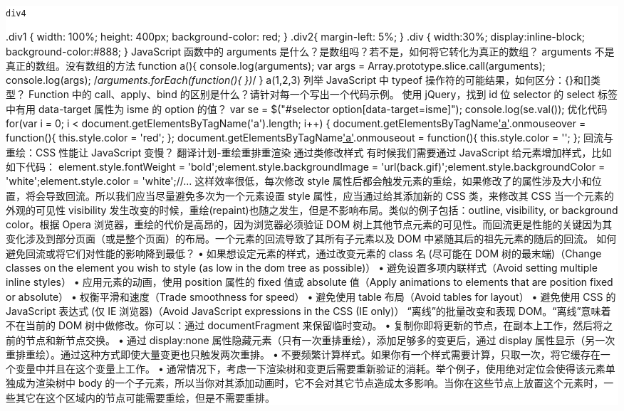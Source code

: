     div4
  </div>
</div>

.div1 {
width: 100%;
height: 400px;
background-color: red;
}
.div2{
margin-left: 5%;
}
.div {
width:30%;
display:inline-block;
background-color:#888;
}
JavaScript
函数中的 arguments 是什么？是数组吗？若不是，如何将它转化为真正的数组？
arguments 不是真正的数组。没有数组的方法
function a(){
console.log(arguments);
var args = Array.prototype.slice.call(arguments);
console.log(args);
/_arguments.forEach(function(){
})_/
}
a(1,2,3)
列举 JavaScript 中 typeof 操作符的可能结果，如何区分：{}和[]类型？
Function 中的 call、apply、bind 的区别是什么？请针对每一个写出一个代码示例。
使用 jQuery，找到 id 位 selector 的 select 标签中有用 data-target 属性为 isme 的 option 的值？
var se = $("#selector option[data-target=isme]");
console.log(se.val());
优化代码
for(var i = 0; i < document.getElementsByTagName('a').length; i++) {
document.getElementsByTagName['a'](i).onmouseover = function(){
this.style.color = 'red';
};
document.getElementsByTagName['a'](i).onmouseout = function(){
this.style.color = '';
};
回流与重绘：CSS 性能让 JavaScript 变慢？ 翻译计划-重绘重排重渲染 通过类修改样式 有时候我们需要通过 JavaScript 给元素增加样式，比如如下代码：
element.style.fontWeight = 'bold';element.style.backgroundImage = 'url(back.gif)';element.style.backgroundColor = 'white';element.style.color = 'white';//...
这样效率很低，每次修改 style 属性后都会触发元素的重绘，如果修改了的属性涉及大小和位置，将会导致回流。所以我们应当尽量避免多次为一个元素设置 style 属性，应当通过给其添加新的 CSS 类，来修改其 CSS
当一个元素的外观的可见性 visibility 发生改变的时候，重绘(repaint)也随之发生，但是不影响布局。类似的例子包括：outline, visibility, or background color。根据 Opera 浏览器，重绘的代价是高昂的，因为浏览器必须验证 DOM 树上其他节点元素的可见性。而回流更是性能的关键因为其变化涉及到部分页面（或是整个页面）的布局。一个元素的回流导致了其所有子元素以及 DOM 中紧随其后的祖先元素的随后的回流。
如何避免回流或将它们对性能的影响降到最低？
• 如果想设定元素的样式，通过改变元素的 class 名 (尽可能在 DOM 树的最末端)（Change classes on the element you wish to style (as low in the dom tree as possible)）
• 避免设置多项内联样式（Avoid setting multiple inline styles）
• 应用元素的动画，使用 position 属性的 fixed 值或 absolute 值（Apply animations to elements that are position fixed or absolute）
• 权衡平滑和速度（Trade smoothness for speed）
• 避免使用 table 布局（Avoid tables for layout）
• 避免使用 CSS 的 JavaScript 表达式 (仅 IE 浏览器)（Avoid JavaScript expressions in the CSS (IE only)）
“离线”的批量改变和表现 DOM。“离线”意味着不在当前的 DOM 树中做修改。你可以：通过 documentFragment 来保留临时变动。
• 复制你即将更新的节点，在副本上工作，然后将之前的节点和新节点交换。
• 通过 display:none 属性隐藏元素（只有一次重排重绘），添加足够多的变更后，通过 display 属性显示（另一次重排重绘）。通过这种方式即使大量变更也只触发两次重排。
• 不要频繁计算样式。如果你有一个样式需要计算，只取一次，将它缓存在一个变量中并且在这个变量上工作。
• 通常情况下，考虑一下渲染树和变更后需要重新验证的消耗。举个例子，使用绝对定位会使得该元素单独成为渲染树中 body 的一个子元素，所以当你对其添加动画时，它不会对其它节点造成太多影响。当你在这些节点上放置这个元素时，一些其它在这个区域内的节点可能需要重绘，但是不需要重排。